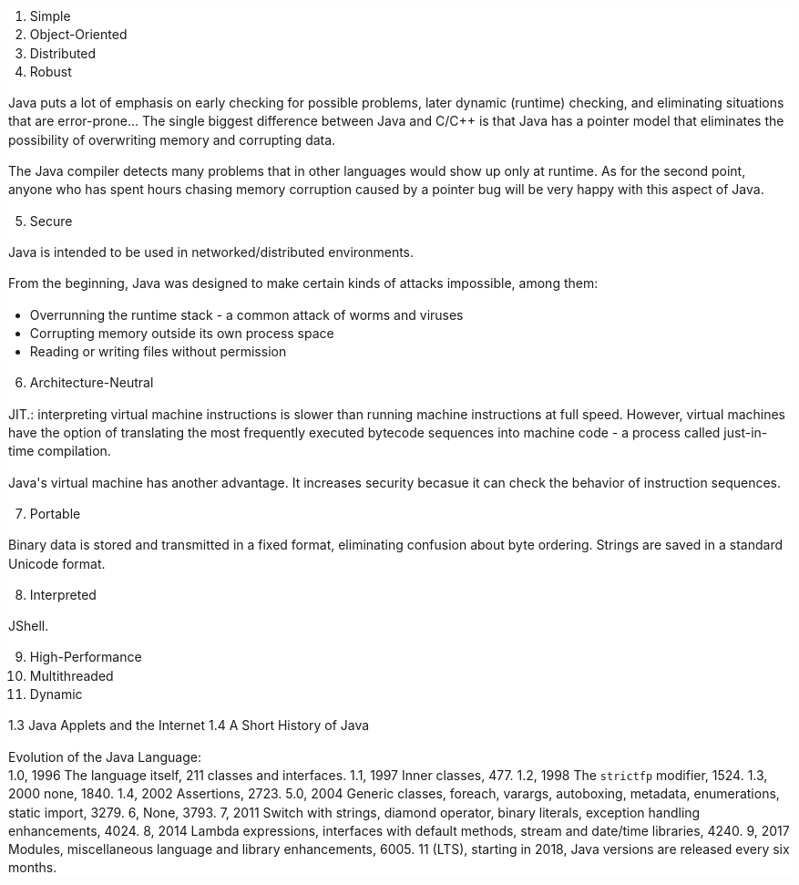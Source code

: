 1. Simple
2. Object-Oriented
3. Distributed
4. Robust  

Java puts a lot of emphasis on early checking for possible problems, later dynamic (runtime) checking, and eliminating situations that are error-prone... The single biggest difference between Java and C/C++ is that Java has a pointer model that eliminates the possibility of overwriting memory and corrupting data.

The Java compiler detects many problems that in other languages would show up only at runtime. As for the second point, anyone who has spent hours chasing memory corruption caused by a pointer bug will be very happy with this aspect of Java.

5. Secure

Java is intended to be used in networked/distributed environments.

From the beginning, Java was designed to make certain kinds of attacks impossible, among them:  
- Overrunning the runtime stack - a common attack of worms and viruses
- Corrupting memory outside its own process space
- Reading or writing files without permission

6. Architecture-Neutral

JIT.: interpreting virtual machine instructions is slower than running machine instructions at full speed. However, virtual machines have the option of translating the most frequently executed bytecode sequences into machine code - a process called just-in-time compilation.

Java's virtual machine has another advantage. It increases security becasue it can check the behavior of instruction sequences.

7. Portable

Binary data is stored and transmitted in a fixed format, eliminating confusion about byte ordering. Strings are saved in a standard Unicode format.

8. Interpreted

JShell.

9. High-Performance
10. Multithreaded
11. Dynamic


1.3 Java Applets and the Internet
1.4 A Short History of Java

Evolution of the Java Language:  
1.0, 1996 The language itself, 211 classes and interfaces.
1.1, 1997 Inner classes, 477.
1.2, 1998 The `strictfp` modifier, 1524.
1.3, 2000 none, 1840.
1.4, 2002 Assertions, 2723.
5.0, 2004 Generic classes, foreach, varargs, autoboxing, metadata, enumerations, static import, 3279.
6, None, 3793.
7, 2011 Switch with strings, diamond operator, binary literals, exception handling enhancements, 4024.
8, 2014 Lambda expressions, interfaces with default methods, stream and date/time libraries, 4240.
9, 2017 Modules, miscellaneous language and library enhancements, 6005.
11 (LTS), starting in 2018, Java versions are released every six months.
